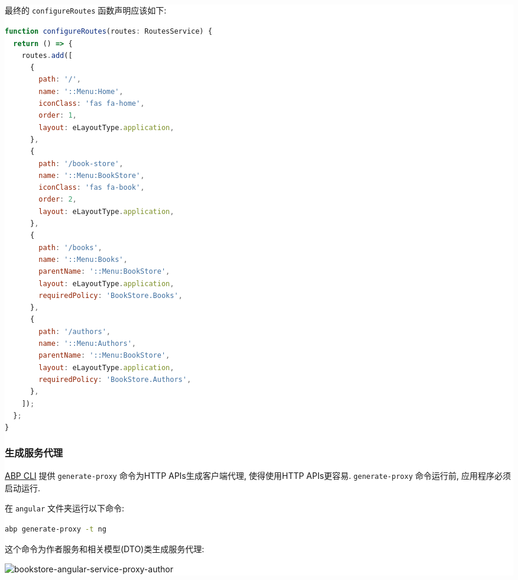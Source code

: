 最终的 `configureRoutes` 函数声明应该如下:

```js
function configureRoutes(routes: RoutesService) {
  return () => {
    routes.add([
      {
        path: '/',
        name: '::Menu:Home',
        iconClass: 'fas fa-home',
        order: 1,
        layout: eLayoutType.application,
      },
      {
        path: '/book-store',
        name: '::Menu:BookStore',
        iconClass: 'fas fa-book',
        order: 2,
        layout: eLayoutType.application,
      },
      {
        path: '/books',
        name: '::Menu:Books',
        parentName: '::Menu:BookStore',
        layout: eLayoutType.application,
        requiredPolicy: 'BookStore.Books',
      },
      {
        path: '/authors',
        name: '::Menu:Authors',
        parentName: '::Menu:BookStore',
        layout: eLayoutType.application,
        requiredPolicy: 'BookStore.Authors',
      },
    ]);
  };
}
```

### 生成服务代理

[ABP CLI](https://docs.abp.io/en/abp/latest/CLI) 提供 `generate-proxy` 命令为HTTP APIs生成客户端代理, 使得使用HTTP APIs更容易. `generate-proxy` 命令运行前, 应用程序必须启动运行.

在 `angular` 文件夹运行以下命令:

```bash
abp generate-proxy -t ng
```

这个命令为作者服务和相关模型(DTO)类生成服务代理:

![bookstore-angular-service-proxy-author](images/bookstore-angular-service-proxy-author-2.png)
